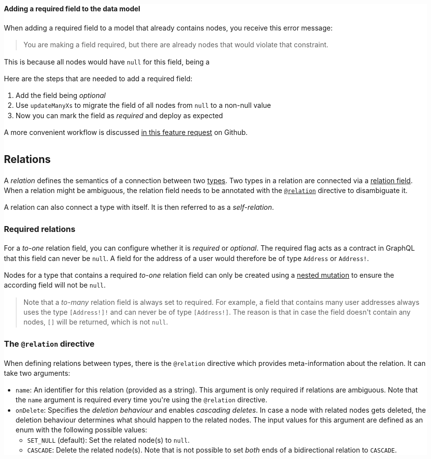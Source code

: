 #### Adding a required field to the data model

When adding a required field to a model that already contains nodes, you receive this error message:

> You are making a field required, but there are already nodes that would violate that constraint.

This is because all nodes would have `null` for this field, being a

Here are the steps that are needed to add a required field:

1. Add the field being _optional_
1. Use `updateManyXs` to migrate the field of all nodes from `null` to a non-null value
1. Now you can mark the field as _required_ and deploy as expected

A more convenient workflow is discussed [in this feature request](https://github.com/graphcool/prisma/issues/2323) on Github.

## Relations

A _relation_ defines the semantics of a connection between two [types](#object-types). Two types in a relation are connected via a [relation field](#scalar-and-relation-fields). When a relation might be ambiguous, the relation field needs to be annotated with the [`@relation`](#relation-fields) directive to disambiguate it.

A relation can also connect a type with itself. It is then referred to as a _self-relation_.

### Required relations

For a _to-one_ relation field, you can configure whether it is _required_ or _optional_. The required flag acts as a contract in GraphQL that this field can never be `null`. A field for the address of a user would therefore be of type `Address` or `Address!`.

Nodes for a type that contains a required _to-one_ relation field can only be created using a [nested mutation](!alias-ol0yuoz6go#nested-mutations) to ensure the according field will not be `null`.

> Note that a _to-many_ relation field is always set to required. For example, a field that contains many user addresses always uses the type `[Address!]!` and can never be of type `[Address!]`. The reason is that in case the field doesn't contain any nodes, `[]` will be returned, which is not `null`.

### The `@relation` directive

When defining relations between types, there is the `@relation` directive which provides meta-information about the relation. It can take two arguments:

* `name`: An identifier for this relation (provided as a string). This argument is only required if relations are ambiguous. Note that the `name` argument is required every time you're using the `@relation` directive.
* `onDelete`: Specifies the _deletion behaviour_ and enables _cascading deletes_. In case a node with related nodes gets deleted, the deletion behaviour determines what should happen to the related nodes. The input values for this argument are defined as an enum with the following possible values:
  * `SET_NULL` (default): Set the related node(s) to `null`.
  * `CASCADE`: Delete the related node(s). Note that is not possible to set _both_ ends of a bidirectional relation to `CASCADE`.
